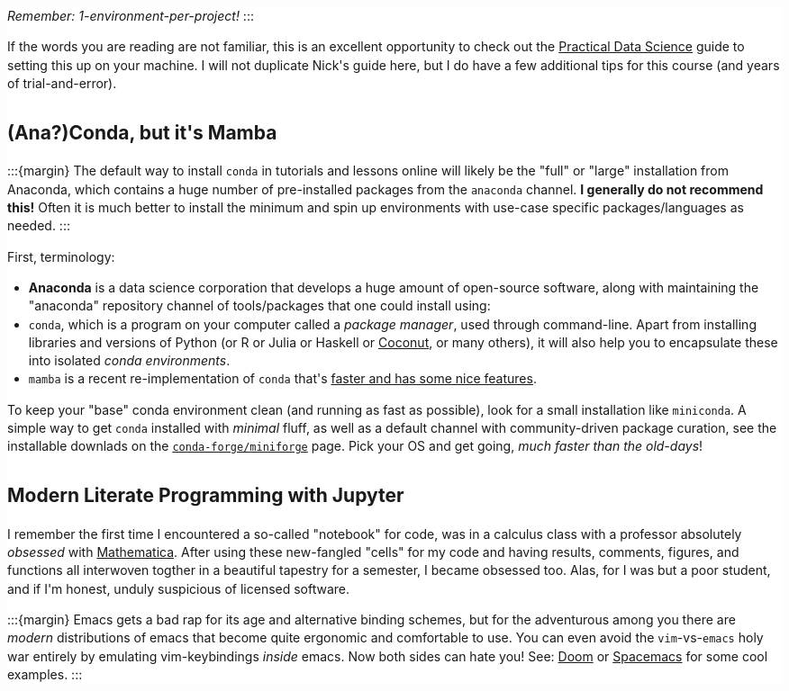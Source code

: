 _Remember: 1-environment-per-project!_
:::

If the words you are reading are not familiar, this is an excellent opportunity to check out the [Practical Data Science](https://www.practicaldatascience.org/html/setting_up_your_computer.html) guide to setting this up on your machine. 
I will not duplicate Nick's guide here, but I do have a few additional tips for this course (and years of trial-and-error). 

## (Ana?)Conda, but it's Mamba

:::{margin}
The default way to install `conda` in tutorials and lessons online will likely be the "full" or "large" installation from Anaconda, which contains a huge number of pre-installed packages from the `anaconda` channel. 
**I generally do not recommend this!**
Often it is much better to install the minimum and spin up environments with use-case specific packages/languages as needed. 
:::

First, terminology: 
- **Anaconda** is a data science corporation that develops a huge amount of open-source software, along with maintaining the "anaconda" repository channel of tools/packages that one could install using:
- `conda`, which is a program on your computer called a _package manager_, used through command-line. 
  Apart from installing libraries and versions of Python (or R or Julia or Haskell or [Coconut](https://www.coconut-lang.org), or many others), it will also help you to encapsulate these into isolated _conda environments_. 
- `mamba` is a recent re-implementation of `conda` that's [faster and has some nice features](https://mamba.readthedocs.io/en/latest/index.html). 


To keep your "base" conda environment clean (and running as fast as possible), look for a small installation like `miniconda`. 
A simple way to get `conda` installed with _minimal_ fluff, as well as a default channel with community-driven package curation, see the installable downlads on the  [`conda-forge/miniforge`](https://github.com/conda-forge/miniforge) page. 
Pick your OS and get going, _much faster than the old-days_!

## Modern Literate Programming with Jupyter

I remember the first time I encountered a so-called "notebook" for code, was in a calculus class with a professor absolutely _obsessed_ with [Mathematica](https://www.wolfram.com/mathematica/).
After using these new-fangled "cells" for my code and having results, comments, figures, and functions all interwoven togther in a beautiful tapestry for a semester, I became obsessed too. Alas, for I was but a poor student, and if I'm honest, unduly suspicious of licensed software. 

:::{margin}
Emacs gets a bad rap for its age and alternative binding schemes, but for the adventurous among you there are _modern_ distributions of emacs that become quite ergonomic and comfortable to use. 
You can even avoid the `vim`-vs-`emacs` holy war entirely by emulating vim-keybindings _inside_ emacs. 
Now both sides can hate you! 
See: [Doom](https://github.com/hlissner/doom-emacs) or [Spacemacs](https://www.spacemacs.org/) for some cool examples.
:::
